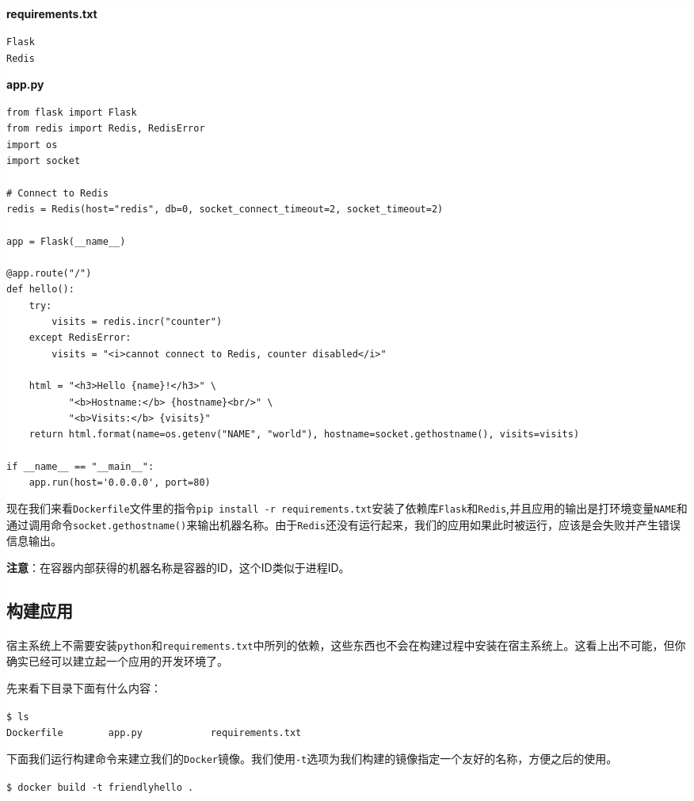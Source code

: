 **requirements.txt**

```
Flask
Redis
```

**app.py**

```
from flask import Flask
from redis import Redis, RedisError
import os
import socket

# Connect to Redis
redis = Redis(host="redis", db=0, socket_connect_timeout=2, socket_timeout=2)

app = Flask(__name__)

@app.route("/")
def hello():
    try:
        visits = redis.incr("counter")
    except RedisError:
        visits = "<i>cannot connect to Redis, counter disabled</i>"

    html = "<h3>Hello {name}!</h3>" \
           "<b>Hostname:</b> {hostname}<br/>" \
           "<b>Visits:</b> {visits}"
    return html.format(name=os.getenv("NAME", "world"), hostname=socket.gethostname(), visits=visits)

if __name__ == "__main__":
    app.run(host='0.0.0.0', port=80)
```

现在我们来看`Dockerfile`文件里的指令`pip install -r requirements.txt`安装了依赖库`Flask`和`Redis`,并且应用的输出是打环境变量`NAME`和通过调用命令`socket.gethostname()`来输出机器名称。由于`Redis`还没有运行起来，我们的应用如果此时被运行，应该是会失败并产生错误信息输出。

**注意**：在容器内部获得的机器名称是容器的ID，这个ID类似于进程ID。


## 构建应用

宿主系统上不需要安装`python`和`requirements.txt`中所列的依赖，这些东西也不会在构建过程中安装在宿主系统上。这看上出不可能，但你确实已经可以建立起一个应用的开发环境了。

先来看下目录下面有什么内容：

```
$ ls
Dockerfile        app.py            requirements.txt
```

下面我们运行构建命令来建立我们的`Docker`镜像。我们使用`-t`选项为我们构建的镜像指定一个友好的名称，方便之后的使用。

```
$ docker build -t friendlyhello .
```

